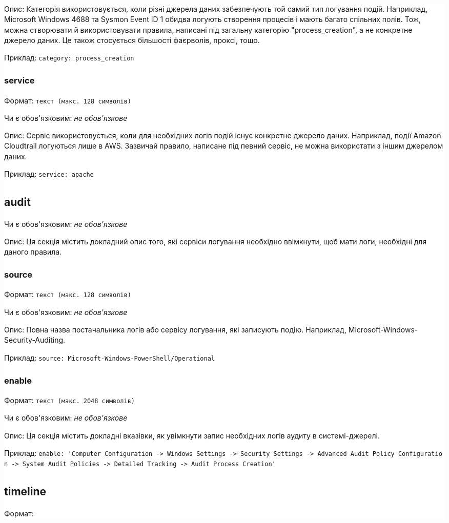 Опис: Категорія використовується, коли різні джерела даних забезпечують той самий тип логування подій. Наприклад, Microsoft Windows 4688 та Sysmon Event ID 1 обидва логують створення процесів і мають багато спільних полів. Тож, можна створювати й використовувати правила, написані під загальну категорію "process_creation", а не конкретне джерело даних. Це також стосується більшості фаєрволів, проксі, тощо.

Приклад: `category: process_creation`


### service

Формат: `текст (макс. 128 символів)`

Чи є обов'язковим: *не обов'язкове*

Опис: Сервіс використовується, коли для необхідних логів подій існує конкретне джерело даних. Наприклад, події Amazon Cloudtrail логуються лише в AWS. Зазвичай правило, написане під певний сервіс, не можна використати з іншим джерелом даних.

Приклад: `service: apache`


## audit

Чи є обов'язковим: *не обов'язкове*

Опис: Ця секція містить докладний опис того, які сервіси логування необхідно ввімкнути, щоб мати логи, необхідні для даного правила.


### source

Формат: `текст (макс. 128 символів)`

Чи є обов'язковим: *не обов'язкове*

Опис: Повна назва постачальника логів або сервісу логування, які записують подію. Наприклад, Microsoft-Windows-Security-Auditing.

Приклад: `source: Microsoft-Windows-PowerShell/Operational`


### enable

Формат: `текст (макс. 2048 символів)`

Чи є обов'язковим: *не обов'язкове*

Опис: Ця секція містить докладні вказівки, як увімкнути запис необхідних логів аудиту в системі-джерелі.

Приклад: `enable: 'Computer Configuration -> Windows Settings -> Security Settings -> Advanced Audit Policy Configuration -> System Audit Policies -> Detailed Tracking -> Audit Process Creation'`


## timeline

Формат: 
